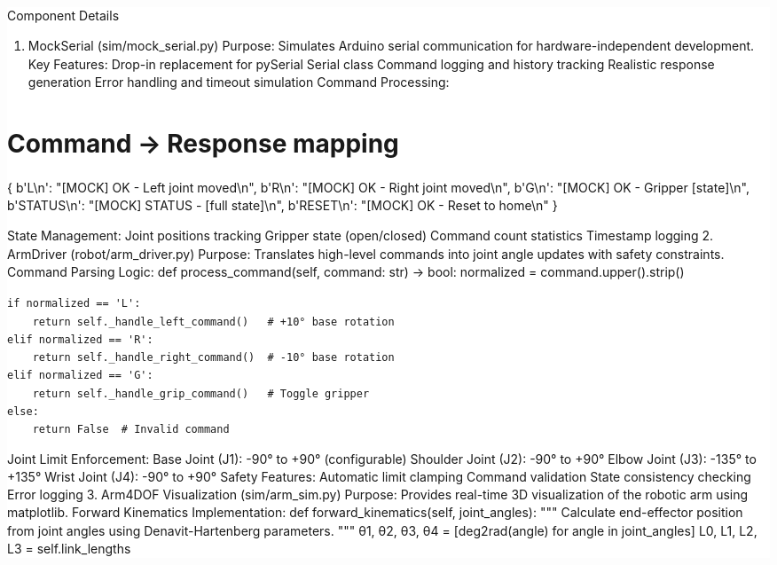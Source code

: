 Component Details
1. MockSerial (sim/mock_serial.py)
Purpose: Simulates Arduino serial communication for hardware-independent development.
Key Features:
Drop-in replacement for pySerial Serial class
Command logging and history tracking
Realistic response generation
Error handling and timeout simulation
Command Processing:
# Command → Response mapping
{
    b'L\n': "[MOCK] OK - Left joint moved\n",
    b'R\n': "[MOCK] OK - Right joint moved\n", 
    b'G\n': "[MOCK] OK - Gripper [state]\n",
    b'STATUS\n': "[MOCK] STATUS - [full state]\n",
    b'RESET\n': "[MOCK] OK - Reset to home\n"
}

State Management:
Joint positions tracking
Gripper state (open/closed)
Command count statistics
Timestamp logging
2. ArmDriver (robot/arm_driver.py)
Purpose: Translates high-level commands into joint angle updates with safety constraints.
Command Parsing Logic:
def process_command(self, command: str) -> bool:
    normalized = command.upper().strip()
    
    if normalized == 'L':
        return self._handle_left_command()   # +10° base rotation
    elif normalized == 'R': 
        return self._handle_right_command()  # -10° base rotation
    elif normalized == 'G':
        return self._handle_grip_command()   # Toggle gripper
    else:
        return False  # Invalid command

Joint Limit Enforcement:
Base Joint (J1): -90° to +90° (configurable)
Shoulder Joint (J2): -90° to +90°
Elbow Joint (J3): -135° to +135°
Wrist Joint (J4): -90° to +90°
Safety Features:
Automatic limit clamping
Command validation
State consistency checking
Error logging
3. Arm4DOF Visualization (sim/arm_sim.py)
Purpose: Provides real-time 3D visualization of the robotic arm using matplotlib.
Forward Kinematics Implementation:
def forward_kinematics(self, joint_angles):
    """
    Calculate end-effector position from joint angles
    using Denavit-Hartenberg parameters.
    """
    θ1, θ2, θ3, θ4 = [deg2rad(angle) for angle in joint_angles]
    L0, L1, L2, L3 = self.link_lengths
    